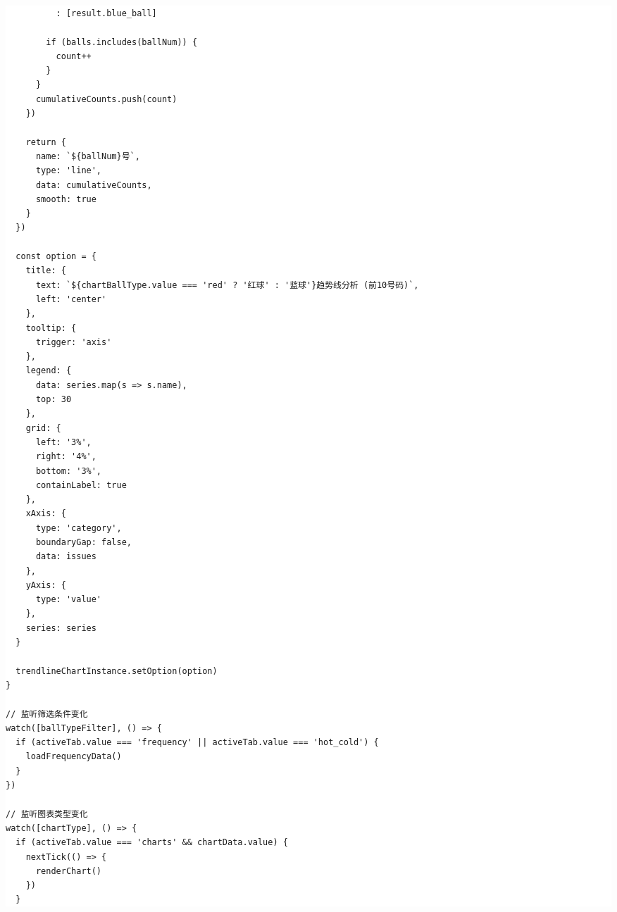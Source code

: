 ```vue
          : [result.blue_ball]
        
        if (balls.includes(ballNum)) {
          count++
        }
      }
      cumulativeCounts.push(count)
    })
    
    return {
      name: `${ballNum}号`,
      type: 'line',
      data: cumulativeCounts,
      smooth: true
    }
  })
  
  const option = {
    title: {
      text: `${chartBallType.value === 'red' ? '红球' : '蓝球'}趋势线分析 (前10号码)`,
      left: 'center'
    },
    tooltip: {
      trigger: 'axis'
    },
    legend: {
      data: series.map(s => s.name),
      top: 30
    },
    grid: {
      left: '3%',
      right: '4%',
      bottom: '3%',
      containLabel: true
    },
    xAxis: {
      type: 'category',
      boundaryGap: false,
      data: issues
    },
    yAxis: {
      type: 'value'
    },
    series: series
  }
  
  trendlineChartInstance.setOption(option)
}

// 监听筛选条件变化
watch([ballTypeFilter], () => {
  if (activeTab.value === 'frequency' || activeTab.value === 'hot_cold') {
    loadFrequencyData()
  }
})

// 监听图表类型变化
watch([chartType], () => {
  if (activeTab.value === 'charts' && chartData.value) {
    nextTick(() => {
      renderChart()
    })
  }
```